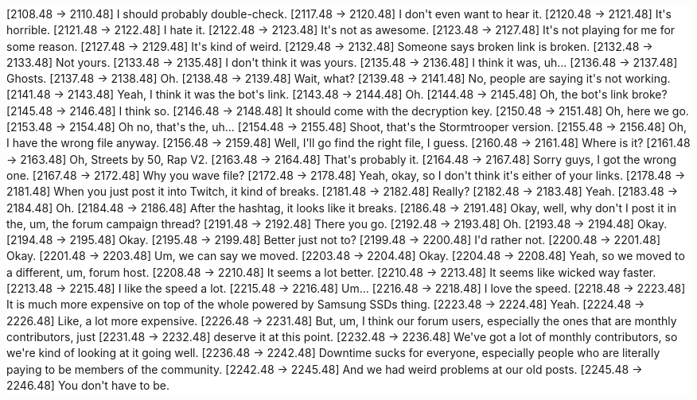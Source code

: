 [2108.48 → 2110.48] I should probably double-check.
[2117.48 → 2120.48] I don't even want to hear it.
[2120.48 → 2121.48] It's horrible.
[2121.48 → 2122.48] I hate it.
[2122.48 → 2123.48] It's not as awesome.
[2123.48 → 2127.48] It's not playing for me for some reason.
[2127.48 → 2129.48] It's kind of weird.
[2129.48 → 2132.48] Someone says broken link is broken.
[2132.48 → 2133.48] Not yours.
[2133.48 → 2135.48] I don't think it was yours.
[2135.48 → 2136.48] I think it was, uh...
[2136.48 → 2137.48] Ghosts.
[2137.48 → 2138.48] Oh.
[2138.48 → 2139.48] Wait, what?
[2139.48 → 2141.48] No, people are saying it's not working.
[2141.48 → 2143.48] Yeah, I think it was the bot's link.
[2143.48 → 2144.48] Oh.
[2144.48 → 2145.48] Oh, the bot's link broke?
[2145.48 → 2146.48] I think so.
[2146.48 → 2148.48] It should come with the decryption key.
[2150.48 → 2151.48] Oh, here we go.
[2153.48 → 2154.48] Oh no, that's the, uh...
[2154.48 → 2155.48] Shoot, that's the Stormtrooper version.
[2155.48 → 2156.48] Oh, I have the wrong file anyway.
[2156.48 → 2159.48] Well, I'll go find the right file, I guess.
[2160.48 → 2161.48] Where is it?
[2161.48 → 2163.48] Oh, Streets by 50, Rap V2.
[2163.48 → 2164.48] That's probably it.
[2164.48 → 2167.48] Sorry guys, I got the wrong one.
[2167.48 → 2172.48] Why you wave file?
[2172.48 → 2178.48] Yeah, okay, so I don't think it's either of your links.
[2178.48 → 2181.48] When you just post it into Twitch, it kind of breaks.
[2181.48 → 2182.48] Really?
[2182.48 → 2183.48] Yeah.
[2183.48 → 2184.48] Oh.
[2184.48 → 2186.48] After the hashtag, it looks like it breaks.
[2186.48 → 2191.48] Okay, well, why don't I post it in the, um, the forum campaign thread?
[2191.48 → 2192.48] There you go.
[2192.48 → 2193.48] Oh.
[2193.48 → 2194.48] Okay.
[2194.48 → 2195.48] Okay.
[2195.48 → 2199.48] Better just not to?
[2199.48 → 2200.48] I'd rather not.
[2200.48 → 2201.48] Okay.
[2201.48 → 2203.48] Um, we can say we moved.
[2203.48 → 2204.48] Okay.
[2204.48 → 2208.48] Yeah, so we moved to a different, um, forum host.
[2208.48 → 2210.48] It seems a lot better.
[2210.48 → 2213.48] It seems like wicked way faster.
[2213.48 → 2215.48] I like the speed a lot.
[2215.48 → 2216.48] Um...
[2216.48 → 2218.48] I love the speed.
[2218.48 → 2223.48] It is much more expensive on top of the whole powered by Samsung SSDs thing.
[2223.48 → 2224.48] Yeah.
[2224.48 → 2226.48] Like, a lot more expensive.
[2226.48 → 2231.48] But, um, I think our forum users, especially the ones that are monthly contributors, just
[2231.48 → 2232.48] deserve it at this point.
[2232.48 → 2236.48] We've got a lot of monthly contributors, so we're kind of looking at it going well.
[2236.48 → 2242.48] Downtime sucks for everyone, especially people who are literally paying to be members of the community.
[2242.48 → 2245.48] And we had weird problems at our old posts.
[2245.48 → 2246.48] You don't have to be.